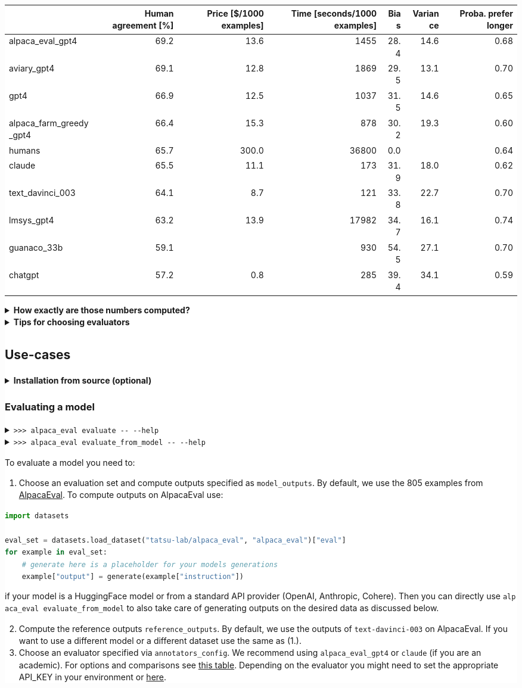 |                         | Human agreement [%] | Price [$/1000 examples] | Time [seconds/1000 examples] | Bias | Variance | Proba. prefer longer |
|:------------------------|--------------------:|------------------------:|-----------------------------:|-----:|---------:|---------------------:|
| alpaca_eval_gpt4        |                69.2 |                    13.6 |                         1455 | 28.4 |     14.6 |                 0.68 |
| aviary_gpt4             |                69.1 |                    12.8 |                         1869 | 29.5 |     13.1 |                 0.70 |
| gpt4                    |                66.9 |                    12.5 |                         1037 | 31.5 |     14.6 |                 0.65 |
| alpaca_farm_greedy_gpt4 |                66.4 |                    15.3 |                          878 | 30.2 |     19.3 |                 0.60 |
| humans                  |                65.7 |                   300.0 |                        36800 |  0.0 |          |                 0.64 |
| claude                  |                65.5 |                    11.1 |                          173 | 31.9 |     18.0 |                 0.62 |
| text_davinci_003        |                64.1 |                     8.7 |                          121 | 33.8 |     22.7 |                 0.70 |
| lmsys_gpt4              |                63.2 |                    13.9 |                        17982 | 34.7 |     16.1 |                 0.74 |
| guanaco_33b             |                59.1 |                         |                          930 | 54.5 |     27.1 |                 0.70 |
| chatgpt                 |                57.2 |                     0.8 |                          285 | 39.4 |     34.1 |                 0.59 |

<details><summary><b>How exactly are those numbers computed?</b></summary></details>

<details><summary><b>Tips for choosing evaluators</b></summary></details>

## Use-cases

<details><summary><b>Installation from source (optional)</b></b></summary></details>

### Evaluating a model

<details><summary><code>>>> alpaca_eval evaluate -- --help</code></summary></details>

<details><summary><code>>>> alpaca_eval evaluate_from_model -- --help</code></summary></details>

To evaluate a model you need to:

1. Choose an evaluation set and compute outputs specified as `model_outputs`. By default, we use
   the 805 examples from [AlpacaEval](#data-release). To compute outputs on AlpacaEval use:

```python
import datasets

eval_set = datasets.load_dataset("tatsu-lab/alpaca_eval", "alpaca_eval")["eval"]
for example in eval_set:
    # generate here is a placeholder for your models generations
    example["output"] = generate(example["instruction"])
```

if your model is a HuggingFace model or from a standard API provider (OpenAI, Anthropic, Cohere). Then you can
directly use `alpaca_eval evaluate_from_model` to also take care of generating outputs on the desired data as
discussed below.

2. Compute the reference outputs `reference_outputs`. By default, we use the outputs of `text-davinci-003` on
   AlpacaEval.
   If you
   want to use a different model or a different dataset use the same as (1.).
3. Choose an evaluator specified via `annotators_config`. We recommend using `alpaca_eval_gpt4` or `claude` (if you are
   an
   academic). For options and comparisons see [this table](#evaluators). Depending on the evaluator you might need to
   set the appropriate API_KEY in your environment
   or [here](https://github.com/tatsu-lab/alpaca_eval/blob/main/src/alpaca_eval/constants.py#L7).


[//]: # (- **Using multiple annotators**: Specify a list of annotators in `annotators_config` in the configuration file. For an)
[//]: # (  example)
[//]: # (  see [alpaca_farm configuration]&#40;https://github.com/tatsu-lab/alpaca_eval/blob/main/src/alpaca_eval/evaluators_configs/alpaca_farm/configs.yaml&#41;.)
[//]: # (![plot_paired_ttest_nsamples.png]&#40;figures%2Fplot_paired_ttest_nsamples.png&#41;)
[//]: # (- **Different goals** The goal of AlpacaEval is to provide a package for fast, reproducible,cheap, and)
[//]: # (  high-quality automatic evaluation of instruction-following models. As a secondary goal, we also provide simple toolkit for developing new evaluators. The goal of AlpacaFarm was to provide a simulator for studying the human-based RLHF pipeline.)